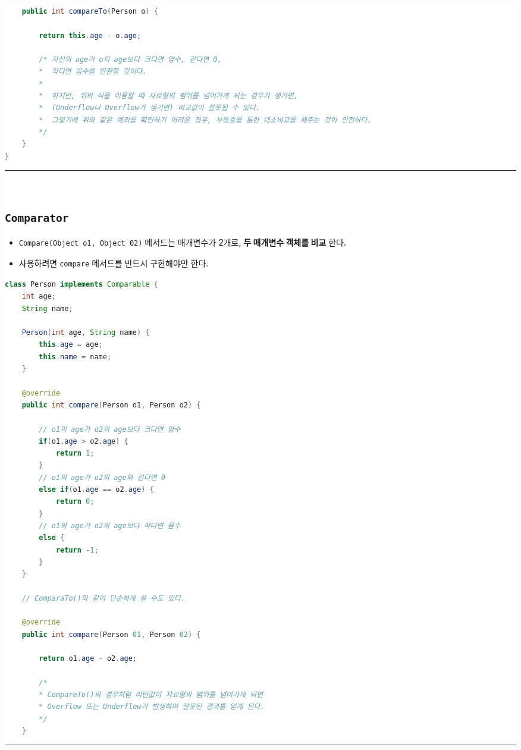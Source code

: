 ```java
    public int compareTo(Person o) {

        return this.age - o.age;

        /* 자신의 age가 o의 age보다 크다면 양수, 같다면 0,
        *  작다면 음수를 반환할 것이다.
        *
        *  하지만, 위의 식을 이용할 때 자료형의 범위를 넘어가게 되는 경우가 생기면,
        *  (Underflow나 Overflow가 생기면) 비교값이 잘못될 수 있다.
        *  그렇기에 위와 같은 예외를 확인하기 어려운 경우, 부등호를 통한 대소비교를 해주는 것이 안전하다.
        */
    }
}
```
---
<br>

## **`Comparator`**

* `Compare(Object o1, Object 02)` 메서드는 매개변수가 2개로, **두 매개변수 객체를 비교** 한다.
  
* 사용하려면 `compare` 메서드를 반드시 구현해야만 한다.

```java
class Person implements Comparable {
    int age;
    String name;

    Person(int age, String name) {
        this.age = age;
        this.name = name;
    }

    @override
    public int compare(Person o1, Person o2) {

        // o1의 age가 o2의 age보다 크다면 양수
		if(o1.age > o2.age) {
			return 1;
		}
		// o1의 age가 o2의 age와 같다면 0
		else if(o1.age == o2.age) {
			return 0;
		}
		// o1의 age가 o2의 age보다 작다면 음수
		else {
			return -1;
		}
    }

    // ComparaTo()와 같이 단순하게 쓸 수도 있다.

    @override
    public int compare(Person 01, Person 02) {

        return o1.age - o2.age;

        /*
        * CompareTo()의 경우처럼 리턴값이 자료형의 범위를 넘어가게 되면
        * Overflow 또는 Underflow가 발생하여 잘못된 결과를 얻게 된다.
        */
    }
```

---